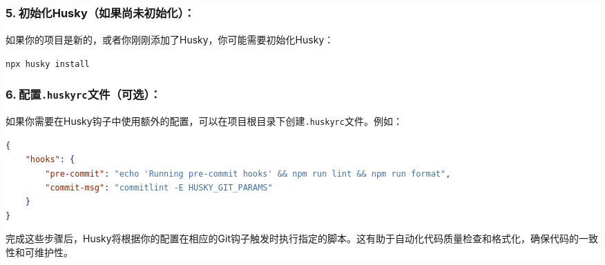 ### 5. **初始化Husky（如果尚未初始化）**：
如果你的项目是新的，或者你刚刚添加了Husky，你可能需要初始化Husky：
```sh
npx husky install
```

### 6. **配置`.huskyrc`文件**（可选）：
如果你需要在Husky钩子中使用额外的配置，可以在项目根目录下创建`.huskyrc`文件。例如：
```json
{
    "hooks": {
        "pre-commit": "echo 'Running pre-commit hooks' && npm run lint && npm run format",
        "commit-msg": "commitlint -E HUSKY_GIT_PARAMS"
    }
}
```

完成这些步骤后，Husky将根据你的配置在相应的Git钩子触发时执行指定的脚本。这有助于自动化代码质量检查和格式化，确保代码的一致性和可维护性。
